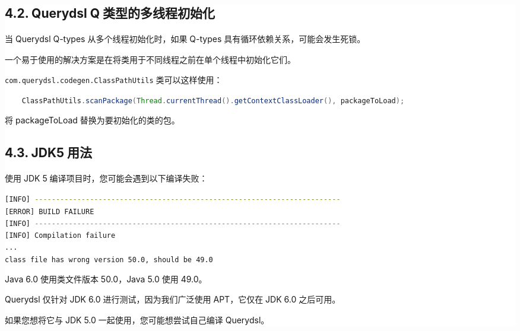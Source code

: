 ## 4.2. Querydsl Q 类型的多线程初始化

当 Querydsl Q-types 从多个线程初始化时，如果 Q-types 具有循环依赖关系，可能会发生死锁。

一个易于使用的解决方案是在将类用于不同线程之前在单个线程中初始化它们。

`com.querydsl.codegen.ClassPathUtils` 类可以这样使用：

```java
    ClassPathUtils.scanPackage(Thread.currentThread().getContextClassLoader(), packageToLoad);
```

将 packageToLoad 替换为要初始化的类的包。

## 4.3. JDK5 用法

使用 JDK 5 编译项目时，您可能会遇到以下编译失败：

```bash
[INFO] ------------------------------------------------------------------------
[ERROR] BUILD FAILURE
[INFO] ------------------------------------------------------------------------
[INFO] Compilation failure
...
class file has wrong version 50.0, should be 49.0
```

Java 6.0 使用类文件版本 50.0，Java 5.0 使用 49.0。

Querydsl 仅针对 JDK 6.0 进行测试，因为我们广泛使用 APT，它仅在 JDK 6.0 之后可用。

如果您想将它与 JDK 5.0 一起使用，您可能想尝试自己编译 Querydsl。
